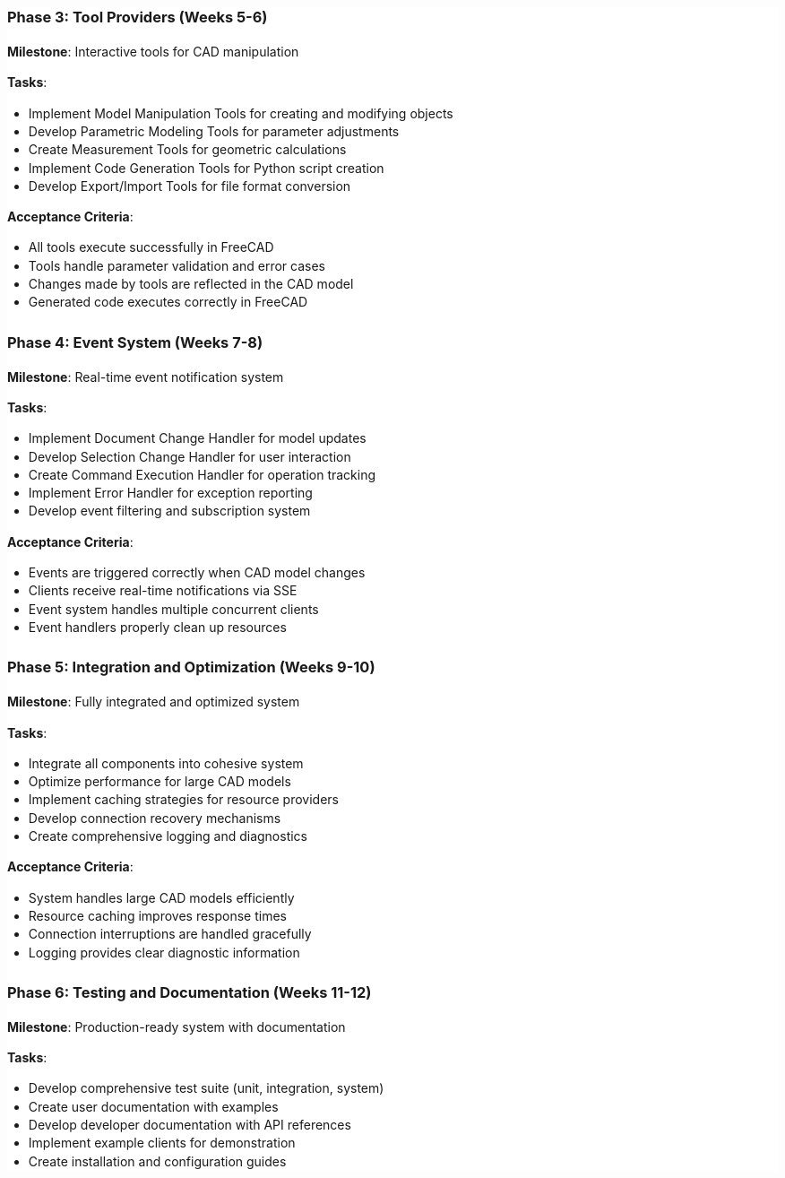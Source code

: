 ### Phase 3: Tool Providers (Weeks 5-6)
**Milestone**: Interactive tools for CAD manipulation

**Tasks**:
- Implement Model Manipulation Tools for creating and modifying objects
- Develop Parametric Modeling Tools for parameter adjustments
- Create Measurement Tools for geometric calculations
- Implement Code Generation Tools for Python script creation
- Develop Export/Import Tools for file format conversion

**Acceptance Criteria**:
- All tools execute successfully in FreeCAD
- Tools handle parameter validation and error cases
- Changes made by tools are reflected in the CAD model
- Generated code executes correctly in FreeCAD

### Phase 4: Event System (Weeks 7-8)
**Milestone**: Real-time event notification system

**Tasks**:
- Implement Document Change Handler for model updates
- Develop Selection Change Handler for user interaction
- Create Command Execution Handler for operation tracking
- Implement Error Handler for exception reporting
- Develop event filtering and subscription system

**Acceptance Criteria**:
- Events are triggered correctly when CAD model changes
- Clients receive real-time notifications via SSE
- Event system handles multiple concurrent clients
- Event handlers properly clean up resources

### Phase 5: Integration and Optimization (Weeks 9-10)
**Milestone**: Fully integrated and optimized system

**Tasks**:
- Integrate all components into cohesive system
- Optimize performance for large CAD models
- Implement caching strategies for resource providers
- Develop connection recovery mechanisms
- Create comprehensive logging and diagnostics

**Acceptance Criteria**:
- System handles large CAD models efficiently
- Resource caching improves response times
- Connection interruptions are handled gracefully
- Logging provides clear diagnostic information

### Phase 6: Testing and Documentation (Weeks 11-12)
**Milestone**: Production-ready system with documentation

**Tasks**:
- Develop comprehensive test suite (unit, integration, system)
- Create user documentation with examples
- Develop developer documentation with API references
- Implement example clients for demonstration
- Create installation and configuration guides
